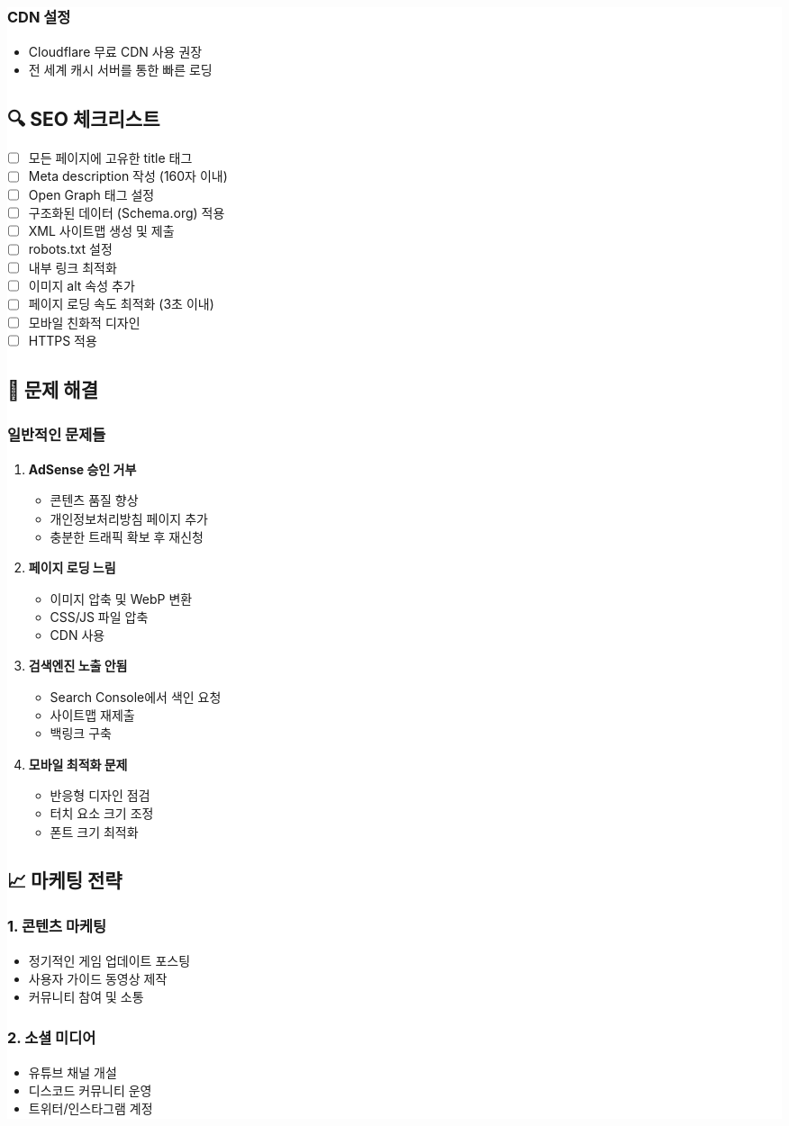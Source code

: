 ### CDN 설정
- Cloudflare 무료 CDN 사용 권장
- 전 세계 캐시 서버를 통한 빠른 로딩

## 🔍 SEO 체크리스트

- [ ] 모든 페이지에 고유한 title 태그
- [ ] Meta description 작성 (160자 이내)
- [ ] Open Graph 태그 설정
- [ ] 구조화된 데이터 (Schema.org) 적용
- [ ] XML 사이트맵 생성 및 제출
- [ ] robots.txt 설정
- [ ] 내부 링크 최적화
- [ ] 이미지 alt 속성 추가
- [ ] 페이지 로딩 속도 최적화 (3초 이내)
- [ ] 모바일 친화적 디자인
- [ ] HTTPS 적용

## 🚨 문제 해결

### 일반적인 문제들

1. **AdSense 승인 거부**
   - 콘텐츠 품질 향상
   - 개인정보처리방침 페이지 추가
   - 충분한 트래픽 확보 후 재신청

2. **페이지 로딩 느림**
   - 이미지 압축 및 WebP 변환
   - CSS/JS 파일 압축
   - CDN 사용

3. **검색엔진 노출 안됨**
   - Search Console에서 색인 요청
   - 사이트맵 재제출
   - 백링크 구축

4. **모바일 최적화 문제**
   - 반응형 디자인 점검
   - 터치 요소 크기 조정
   - 폰트 크기 최적화

## 📈 마케팅 전략

### 1. 콘텐츠 마케팅
- 정기적인 게임 업데이트 포스팅
- 사용자 가이드 동영상 제작
- 커뮤니티 참여 및 소통

### 2. 소셜 미디어
- 유튜브 채널 개설
- 디스코드 커뮤니티 운영
- 트위터/인스타그램 계정
